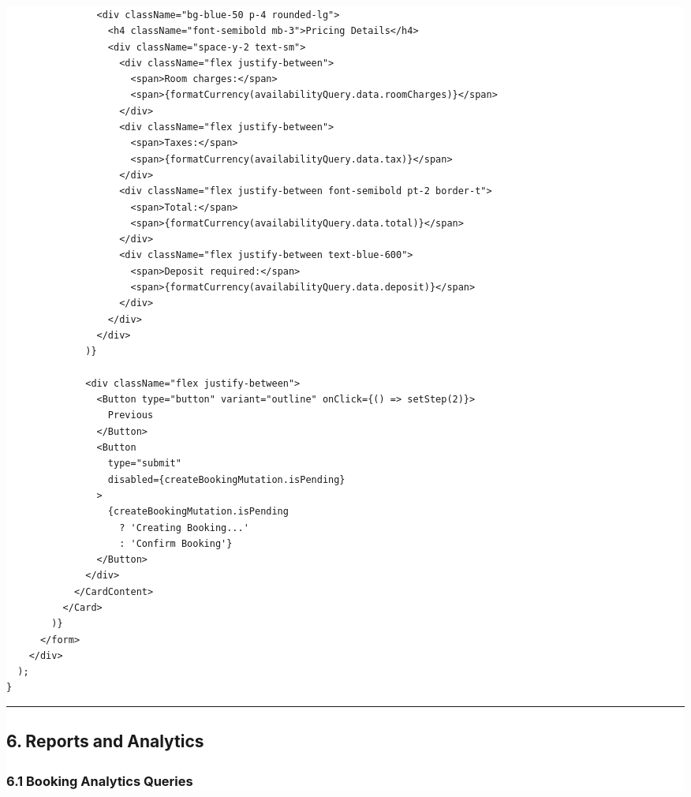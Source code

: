 ```tsx
                <div className="bg-blue-50 p-4 rounded-lg">
                  <h4 className="font-semibold mb-3">Pricing Details</h4>
                  <div className="space-y-2 text-sm">
                    <div className="flex justify-between">
                      <span>Room charges:</span>
                      <span>{formatCurrency(availabilityQuery.data.roomCharges)}</span>
                    </div>
                    <div className="flex justify-between">
                      <span>Taxes:</span>
                      <span>{formatCurrency(availabilityQuery.data.tax)}</span>
                    </div>
                    <div className="flex justify-between font-semibold pt-2 border-t">
                      <span>Total:</span>
                      <span>{formatCurrency(availabilityQuery.data.total)}</span>
                    </div>
                    <div className="flex justify-between text-blue-600">
                      <span>Deposit required:</span>
                      <span>{formatCurrency(availabilityQuery.data.deposit)}</span>
                    </div>
                  </div>
                </div>
              )}

              <div className="flex justify-between">
                <Button type="button" variant="outline" onClick={() => setStep(2)}>
                  Previous
                </Button>
                <Button
                  type="submit"
                  disabled={createBookingMutation.isPending}
                >
                  {createBookingMutation.isPending
                    ? 'Creating Booking...'
                    : 'Confirm Booking'}
                </Button>
              </div>
            </CardContent>
          </Card>
        )}
      </form>
    </div>
  );
}
```

---

## 6. Reports and Analytics

### 6.1 Booking Analytics Queries
